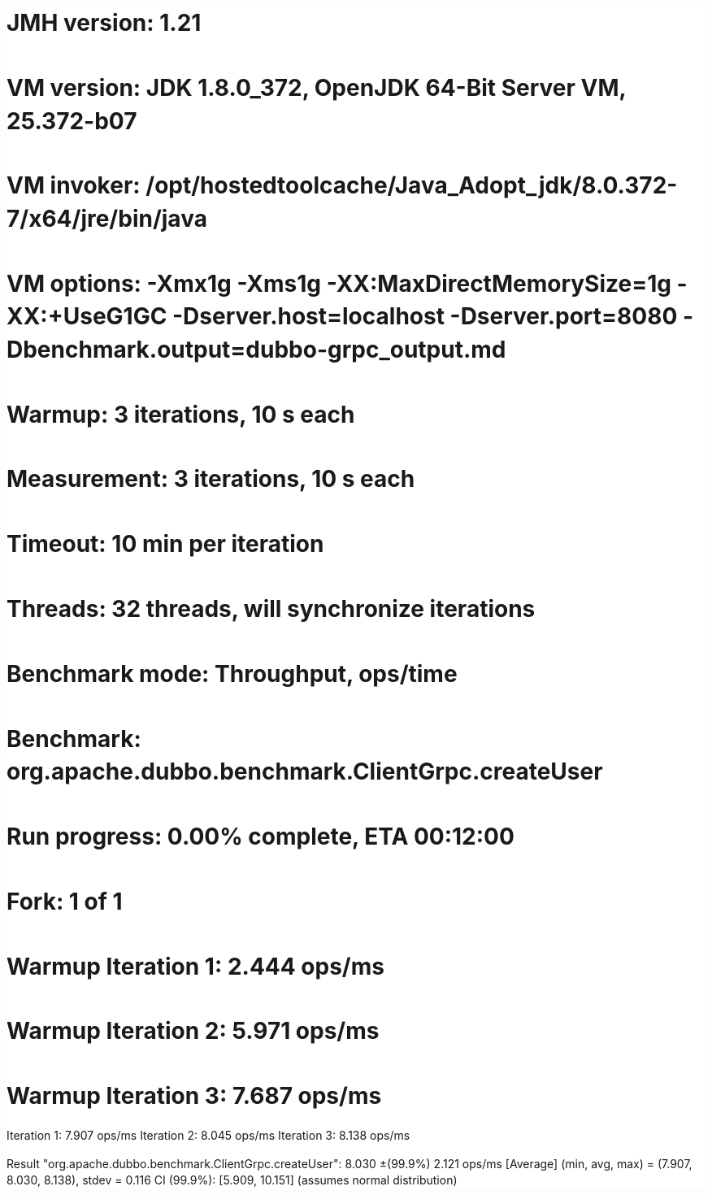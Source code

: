 # JMH version: 1.21
# VM version: JDK 1.8.0_372, OpenJDK 64-Bit Server VM, 25.372-b07
# VM invoker: /opt/hostedtoolcache/Java_Adopt_jdk/8.0.372-7/x64/jre/bin/java
# VM options: -Xmx1g -Xms1g -XX:MaxDirectMemorySize=1g -XX:+UseG1GC -Dserver.host=localhost -Dserver.port=8080 -Dbenchmark.output=dubbo-grpc_output.md
# Warmup: 3 iterations, 10 s each
# Measurement: 3 iterations, 10 s each
# Timeout: 10 min per iteration
# Threads: 32 threads, will synchronize iterations
# Benchmark mode: Throughput, ops/time
# Benchmark: org.apache.dubbo.benchmark.ClientGrpc.createUser

# Run progress: 0.00% complete, ETA 00:12:00
# Fork: 1 of 1
# Warmup Iteration   1: 2.444 ops/ms
# Warmup Iteration   2: 5.971 ops/ms
# Warmup Iteration   3: 7.687 ops/ms
Iteration   1: 7.907 ops/ms
Iteration   2: 8.045 ops/ms
Iteration   3: 8.138 ops/ms


Result "org.apache.dubbo.benchmark.ClientGrpc.createUser":
  8.030 ±(99.9%) 2.121 ops/ms [Average]
  (min, avg, max) = (7.907, 8.030, 8.138), stdev = 0.116
  CI (99.9%): [5.909, 10.151] (assumes normal distribution)
